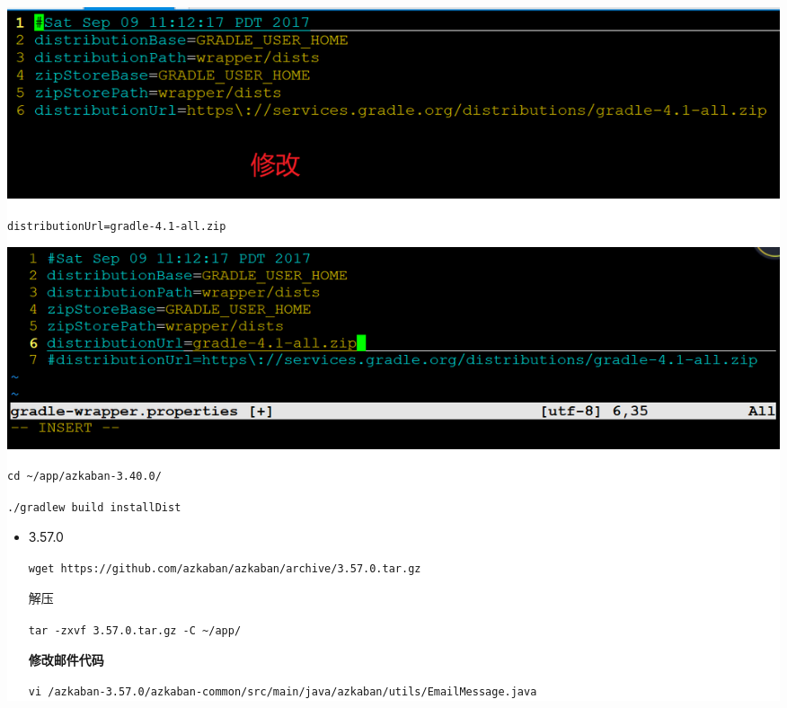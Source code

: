    ![1570967117627](picture/1570967117627.png)

   ```
   distributionUrl=gradle-4.1-all.zip 
   ```

   ![1570967196193](picture/1570967196193.png)

   ```
   cd ~/app/azkaban-3.40.0/
   ```

   ```
   ./gradlew build installDist
   ```

   + 3.57.0

     ```
     wget https://github.com/azkaban/azkaban/archive/3.57.0.tar.gz
     ```

     解压

     ```
     tar -zxvf 3.57.0.tar.gz -C ~/app/
     ```

      **修改邮件代码** 

     ```
     vi /azkaban-3.57.0/azkaban-common/src/main/java/azkaban/utils/EmailMessage.java
     ```
